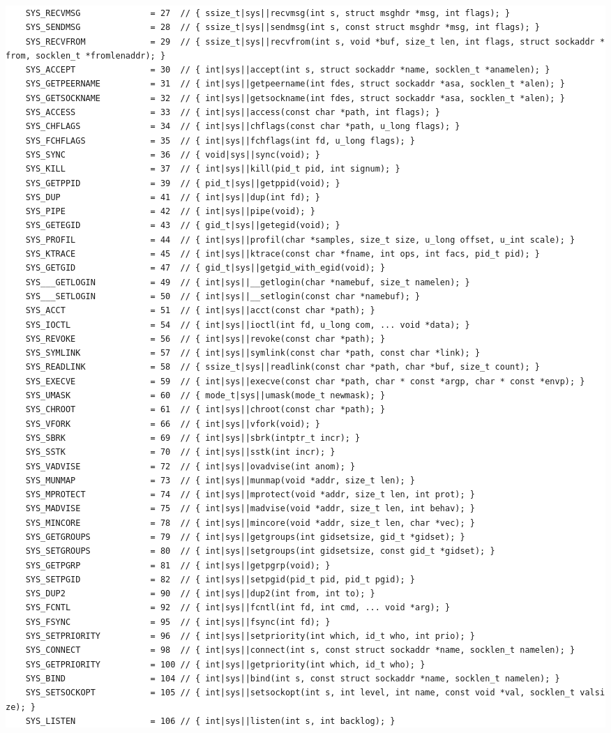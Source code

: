 ```
	SYS_RECVMSG              = 27  // { ssize_t|sys||recvmsg(int s, struct msghdr *msg, int flags); }
	SYS_SENDMSG              = 28  // { ssize_t|sys||sendmsg(int s, const struct msghdr *msg, int flags); }
	SYS_RECVFROM             = 29  // { ssize_t|sys||recvfrom(int s, void *buf, size_t len, int flags, struct sockaddr *from, socklen_t *fromlenaddr); }
	SYS_ACCEPT               = 30  // { int|sys||accept(int s, struct sockaddr *name, socklen_t *anamelen); }
	SYS_GETPEERNAME          = 31  // { int|sys||getpeername(int fdes, struct sockaddr *asa, socklen_t *alen); }
	SYS_GETSOCKNAME          = 32  // { int|sys||getsockname(int fdes, struct sockaddr *asa, socklen_t *alen); }
	SYS_ACCESS               = 33  // { int|sys||access(const char *path, int flags); }
	SYS_CHFLAGS              = 34  // { int|sys||chflags(const char *path, u_long flags); }
	SYS_FCHFLAGS             = 35  // { int|sys||fchflags(int fd, u_long flags); }
	SYS_SYNC                 = 36  // { void|sys||sync(void); }
	SYS_KILL                 = 37  // { int|sys||kill(pid_t pid, int signum); }
	SYS_GETPPID              = 39  // { pid_t|sys||getppid(void); }
	SYS_DUP                  = 41  // { int|sys||dup(int fd); }
	SYS_PIPE                 = 42  // { int|sys||pipe(void); }
	SYS_GETEGID              = 43  // { gid_t|sys||getegid(void); }
	SYS_PROFIL               = 44  // { int|sys||profil(char *samples, size_t size, u_long offset, u_int scale); }
	SYS_KTRACE               = 45  // { int|sys||ktrace(const char *fname, int ops, int facs, pid_t pid); }
	SYS_GETGID               = 47  // { gid_t|sys||getgid_with_egid(void); }
	SYS___GETLOGIN           = 49  // { int|sys||__getlogin(char *namebuf, size_t namelen); }
	SYS___SETLOGIN           = 50  // { int|sys||__setlogin(const char *namebuf); }
	SYS_ACCT                 = 51  // { int|sys||acct(const char *path); }
	SYS_IOCTL                = 54  // { int|sys||ioctl(int fd, u_long com, ... void *data); }
	SYS_REVOKE               = 56  // { int|sys||revoke(const char *path); }
	SYS_SYMLINK              = 57  // { int|sys||symlink(const char *path, const char *link); }
	SYS_READLINK             = 58  // { ssize_t|sys||readlink(const char *path, char *buf, size_t count); }
	SYS_EXECVE               = 59  // { int|sys||execve(const char *path, char * const *argp, char * const *envp); }
	SYS_UMASK                = 60  // { mode_t|sys||umask(mode_t newmask); }
	SYS_CHROOT               = 61  // { int|sys||chroot(const char *path); }
	SYS_VFORK                = 66  // { int|sys||vfork(void); }
	SYS_SBRK                 = 69  // { int|sys||sbrk(intptr_t incr); }
	SYS_SSTK                 = 70  // { int|sys||sstk(int incr); }
	SYS_VADVISE              = 72  // { int|sys||ovadvise(int anom); }
	SYS_MUNMAP               = 73  // { int|sys||munmap(void *addr, size_t len); }
	SYS_MPROTECT             = 74  // { int|sys||mprotect(void *addr, size_t len, int prot); }
	SYS_MADVISE              = 75  // { int|sys||madvise(void *addr, size_t len, int behav); }
	SYS_MINCORE              = 78  // { int|sys||mincore(void *addr, size_t len, char *vec); }
	SYS_GETGROUPS            = 79  // { int|sys||getgroups(int gidsetsize, gid_t *gidset); }
	SYS_SETGROUPS            = 80  // { int|sys||setgroups(int gidsetsize, const gid_t *gidset); }
	SYS_GETPGRP              = 81  // { int|sys||getpgrp(void); }
	SYS_SETPGID              = 82  // { int|sys||setpgid(pid_t pid, pid_t pgid); }
	SYS_DUP2                 = 90  // { int|sys||dup2(int from, int to); }
	SYS_FCNTL                = 92  // { int|sys||fcntl(int fd, int cmd, ... void *arg); }
	SYS_FSYNC                = 95  // { int|sys||fsync(int fd); }
	SYS_SETPRIORITY          = 96  // { int|sys||setpriority(int which, id_t who, int prio); }
	SYS_CONNECT              = 98  // { int|sys||connect(int s, const struct sockaddr *name, socklen_t namelen); }
	SYS_GETPRIORITY          = 100 // { int|sys||getpriority(int which, id_t who); }
	SYS_BIND                 = 104 // { int|sys||bind(int s, const struct sockaddr *name, socklen_t namelen); }
	SYS_SETSOCKOPT           = 105 // { int|sys||setsockopt(int s, int level, int name, const void *val, socklen_t valsize); }
	SYS_LISTEN               = 106 // { int|sys||listen(int s, int backlog); }
```